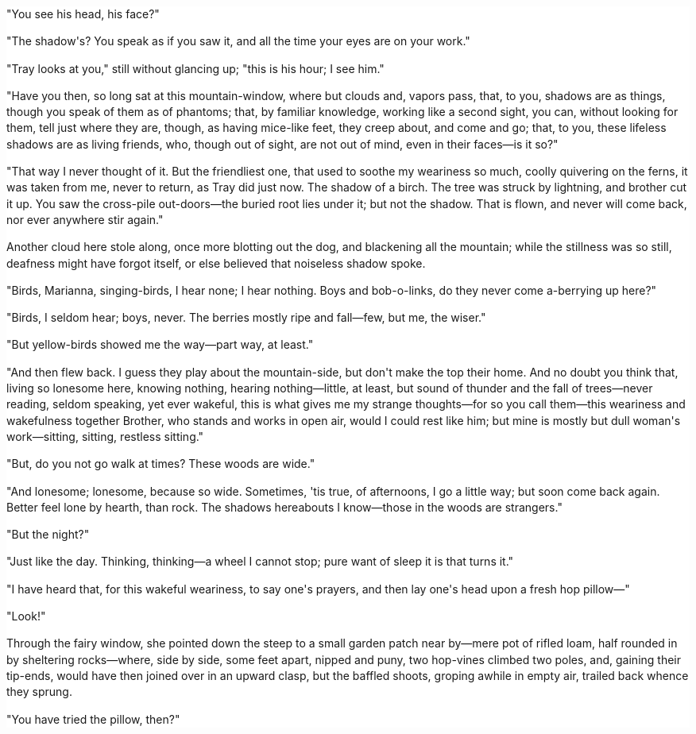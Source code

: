 "You see his head, his face?"

"The shadow's? You speak as if you saw it, and all the time your eyes are on your work."

"Tray looks at you," still without glancing up; "this is his hour; I see him."  

"Have you then, so long sat at this mountain-window, where but clouds and, vapors pass, that, to you, shadows are as things, though you speak of them as of phantoms; that, by familiar knowledge, working like a second sight, you can, without looking for them, tell just where they are, though, as having mice-like feet, they creep about, and come and go; that, to you, these lifeless shadows are as living friends, who, though out of sight, are not out of mind, even in their faces—is it so?"

"That way I never thought of it. But the friendliest one, that used to soothe my weariness so much, coolly quivering on the ferns, it was taken from me, never to return, as Tray did just now. The shadow of a birch. The tree was struck by lightning, and brother cut it up. You saw the cross-pile out-doors—the buried root lies under it; but not the shadow. That is flown, and never will come back, nor ever anywhere stir again."

Another cloud here stole along, once more blotting out the dog, and blackening all the mountain; while the stillness was so still,   deafness might have forgot itself, or else believed that noiseless shadow spoke.

"Birds, Marianna, singing-birds, I hear none; I hear nothing. Boys and bob-o-links, do they never come a-berrying up here?"

"Birds, I seldom hear; boys, never. The berries mostly ripe and fall—few, but me, the wiser."

"But yellow-birds showed me the way—part way, at least."

"And then flew back. I guess they play about the mountain-side, but don't make the top their home. And no doubt you think that, living so lonesome here, knowing nothing, hearing nothing—little, at least, but sound of thunder and the fall of trees—never reading, seldom speaking, yet ever wakeful, this is what gives me my strange thoughts—for so you call them—this weariness and wakefulness together Brother, who stands and works in open air, would I could rest like him; but mine is mostly but dull woman's work—sitting, sitting, restless sitting."

"But, do you not go walk at times? These woods are wide."  

"And lonesome; lonesome, because so wide. Sometimes, 'tis true, of afternoons, I go a little way; but soon come back again. Better feel lone by hearth, than rock. The shadows hereabouts I know—those in the woods are strangers."

"But the night?"

"Just like the day. Thinking, thinking—a wheel I cannot stop; pure want of sleep it is that turns it."

"I have heard that, for this wakeful weariness, to say one's prayers, and then lay one's head upon a fresh hop pillow—"

"Look!"

Through the fairy window, she pointed down the steep to a small garden patch near by—mere pot of rifled loam, half rounded in by sheltering rocks—where, side by side, some feet apart, nipped and puny, two hop-vines climbed two poles, and, gaining their tip-ends, would have then joined over in an upward clasp, but the baffled shoots, groping awhile in empty air, trailed back whence they sprung.

"You have tried the pillow, then?"
